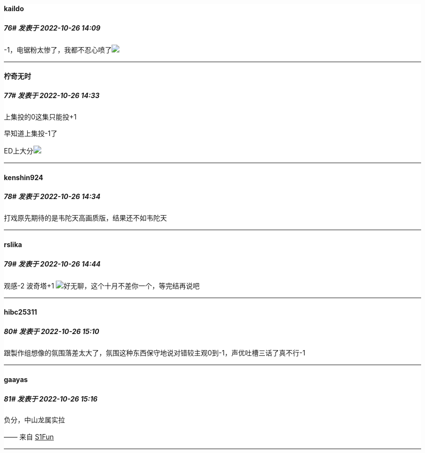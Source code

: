 ####  kaildo  
##### 76#       发表于 2022-10-26 14:09

-1，电锯粉太惨了，我都不忍心喷了<img src="https://static.saraba1st.com/image/smiley/face2017/068.png" referrerpolicy="no-referrer">



*****

####  柠奇无时  
##### 77#       发表于 2022-10-26 14:33

上集投的0这集只能投+1

早知道上集投-1了

ED上大分<img src="https://static.saraba1st.com/image/smiley/face2017/067.png" referrerpolicy="no-referrer">

*****

####  kenshin924  
##### 78#       发表于 2022-10-26 14:34

打戏原先期待的是韦陀天高画质版，结果还不如韦陀天



*****

####  rslika  
##### 79#       发表于 2022-10-26 14:44

观感-2 波奇塔+1
<img src="https://static.saraba1st.com/image/smiley/face2017/132.png" referrerpolicy="no-referrer">好无聊，这个十月不差你一个，等完结再说吧



*****

####  hibc25311  
##### 80#       发表于 2022-10-26 15:10

跟製作组想像的氛围落差太大了，氛围这种东西保守地说对错较主观0到-1，声优吐槽三话了真不行-1



*****

####  gaayas  
##### 81#       发表于 2022-10-26 15:16

负分，中山龙属实拉

—— 来自 [S1Fun](https://s1fun.koalcat.com)

*****
